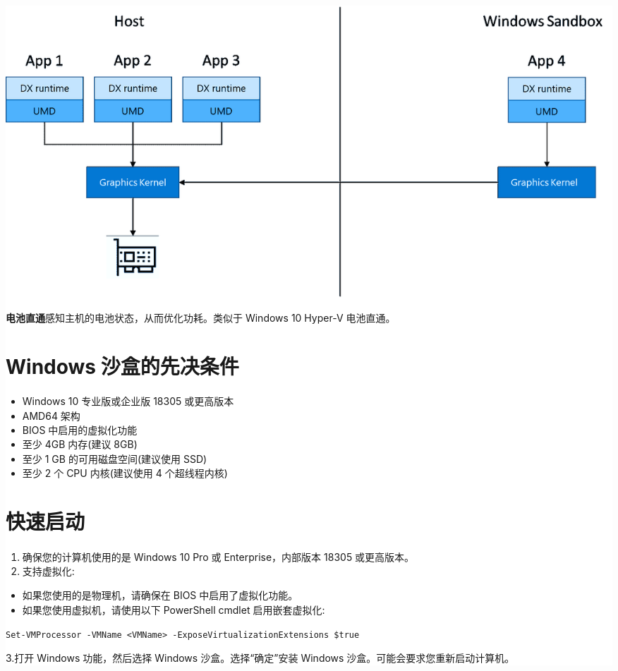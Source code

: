 ![](img/11dbfbe1a75e9f9127b1e3bad3b05d14.png)

**电池直通**感知主机的电池状态，从而优化功耗。类似于 Windows 10 Hyper-V 电池直通。

# Windows 沙盒的先决条件

*   Windows 10 专业版或企业版 18305 或更高版本
*   AMD64 架构
*   BIOS 中启用的虚拟化功能
*   至少 4GB 内存(建议 8GB)
*   至少 1 GB 的可用磁盘空间(建议使用 SSD)
*   至少 2 个 CPU 内核(建议使用 4 个超线程内核)

# 快速启动

1.  确保您的计算机使用的是 Windows 10 Pro 或 Enterprise，内部版本 18305 或更高版本。
2.  支持虚拟化:

*   如果您使用的是物理机，请确保在 BIOS 中启用了虚拟化功能。
*   如果您使用虚拟机，请使用以下 PowerShell cmdlet 启用嵌套虚拟化:

```
Set-VMProcessor -VMName <VMName> -ExposeVirtualizationExtensions $true
```

3.打开 Windows 功能，然后选择 Windows 沙盒。选择“确定”安装 Windows 沙盒。可能会要求您重新启动计算机。
